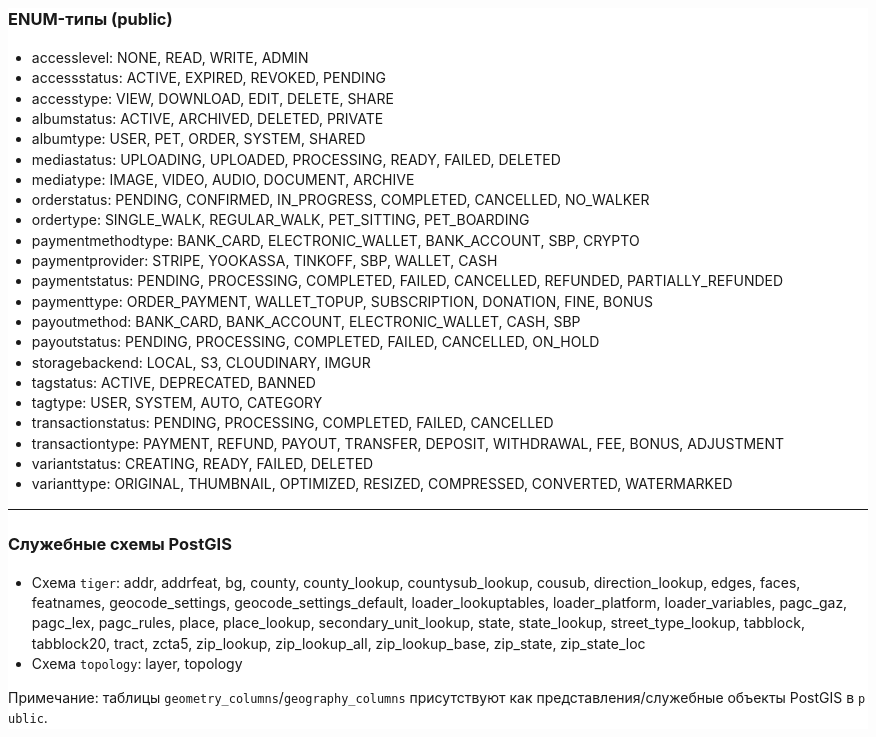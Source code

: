 
### ENUM-типы (public)

- accesslevel: NONE, READ, WRITE, ADMIN
- accessstatus: ACTIVE, EXPIRED, REVOKED, PENDING
- accesstype: VIEW, DOWNLOAD, EDIT, DELETE, SHARE
- albumstatus: ACTIVE, ARCHIVED, DELETED, PRIVATE
- albumtype: USER, PET, ORDER, SYSTEM, SHARED
- mediastatus: UPLOADING, UPLOADED, PROCESSING, READY, FAILED, DELETED
- mediatype: IMAGE, VIDEO, AUDIO, DOCUMENT, ARCHIVE
- orderstatus: PENDING, CONFIRMED, IN_PROGRESS, COMPLETED, CANCELLED, NO_WALKER
- ordertype: SINGLE_WALK, REGULAR_WALK, PET_SITTING, PET_BOARDING
- paymentmethodtype: BANK_CARD, ELECTRONIC_WALLET, BANK_ACCOUNT, SBP, CRYPTO
- paymentprovider: STRIPE, YOOKASSA, TINKOFF, SBP, WALLET, CASH
- paymentstatus: PENDING, PROCESSING, COMPLETED, FAILED, CANCELLED, REFUNDED, PARTIALLY_REFUNDED
- paymenttype: ORDER_PAYMENT, WALLET_TOPUP, SUBSCRIPTION, DONATION, FINE, BONUS
- payoutmethod: BANK_CARD, BANK_ACCOUNT, ELECTRONIC_WALLET, CASH, SBP
- payoutstatus: PENDING, PROCESSING, COMPLETED, FAILED, CANCELLED, ON_HOLD
- storagebackend: LOCAL, S3, CLOUDINARY, IMGUR
- tagstatus: ACTIVE, DEPRECATED, BANNED
- tagtype: USER, SYSTEM, AUTO, CATEGORY
- transactionstatus: PENDING, PROCESSING, COMPLETED, FAILED, CANCELLED
- transactiontype: PAYMENT, REFUND, PAYOUT, TRANSFER, DEPOSIT, WITHDRAWAL, FEE, BONUS, ADJUSTMENT
- variantstatus: CREATING, READY, FAILED, DELETED
- varianttype: ORIGINAL, THUMBNAIL, OPTIMIZED, RESIZED, COMPRESSED, CONVERTED, WATERMARKED

---

### Служебные схемы PostGIS

- Схема `tiger`: addr, addrfeat, bg, county, county_lookup, countysub_lookup, cousub, direction_lookup, edges, faces, featnames, geocode_settings, geocode_settings_default, loader_lookuptables, loader_platform, loader_variables, pagc_gaz, pagc_lex, pagc_rules, place, place_lookup, secondary_unit_lookup, state, state_lookup, street_type_lookup, tabblock, tabblock20, tract, zcta5, zip_lookup, zip_lookup_all, zip_lookup_base, zip_state, zip_state_loc
- Схема `topology`: layer, topology

Примечание: таблицы `geometry_columns`/`geography_columns` присутствуют как представления/служебные объекты PostGIS в `public`.


